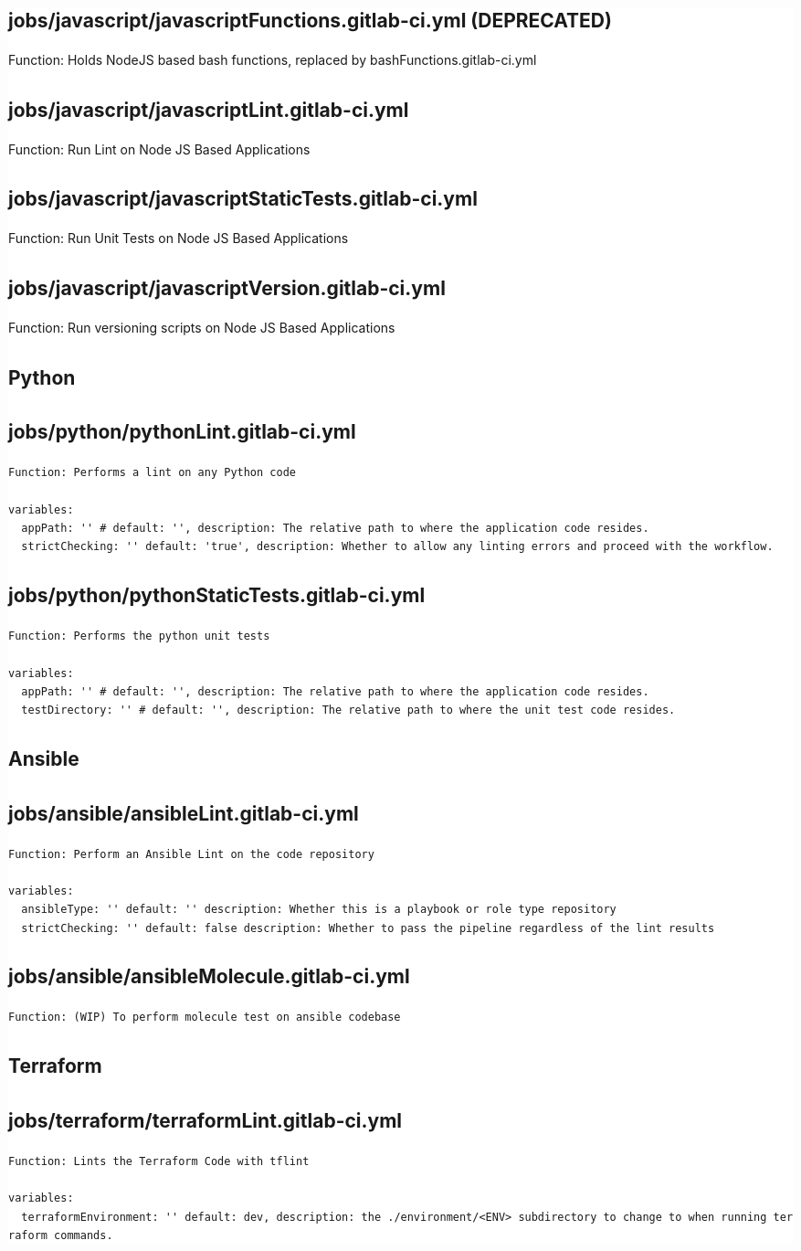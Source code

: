 ## jobs/javascript/javascriptFunctions.gitlab-ci.yml (DEPRECATED)
Function: Holds NodeJS based bash functions, replaced by bashFunctions.gitlab-ci.yml
## jobs/javascript/javascriptLint.gitlab-ci.yml
Function: Run Lint on Node JS Based Applications
## jobs/javascript/javascriptStaticTests.gitlab-ci.yml
Function: Run Unit Tests on Node JS Based Applications
## jobs/javascript/javascriptVersion.gitlab-ci.yml
Function: Run versioning scripts on Node JS Based Applications

## Python
## jobs/python/pythonLint.gitlab-ci.yml
```
Function: Performs a lint on any Python code

variables:
  appPath: '' # default: '', description: The relative path to where the application code resides.
  strictChecking: '' default: 'true', description: Whether to allow any linting errors and proceed with the workflow.
```
## jobs/python/pythonStaticTests.gitlab-ci.yml
```
Function: Performs the python unit tests

variables:
  appPath: '' # default: '', description: The relative path to where the application code resides.
  testDirectory: '' # default: '', description: The relative path to where the unit test code resides.
```
## Ansible
## jobs/ansible/ansibleLint.gitlab-ci.yml
```
Function: Perform an Ansible Lint on the code repository

variables:
  ansibleType: '' default: '' description: Whether this is a playbook or role type repository
  strictChecking: '' default: false description: Whether to pass the pipeline regardless of the lint results
```
## jobs/ansible/ansibleMolecule.gitlab-ci.yml
```
Function: (WIP) To perform molecule test on ansible codebase
```
## Terraform
## jobs/terraform/terraformLint.gitlab-ci.yml
```
Function: Lints the Terraform Code with tflint

variables:
  terraformEnvironment: '' default: dev, description: the ./environment/<ENV> subdirectory to change to when running terraform commands.
```